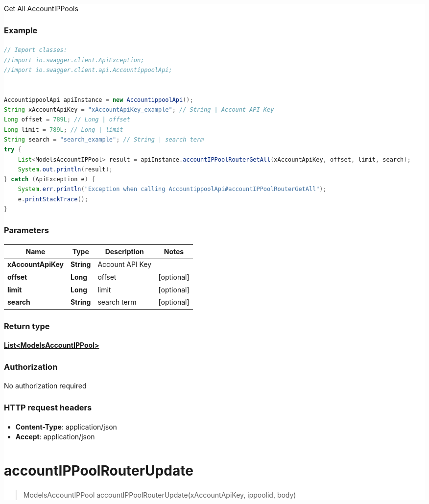 

Get All AccountIPPools

### Example
```java
// Import classes:
//import io.swagger.client.ApiException;
//import io.swagger.client.api.AccountippoolApi;


AccountippoolApi apiInstance = new AccountippoolApi();
String xAccountApiKey = "xAccountApiKey_example"; // String | Account API Key
Long offset = 789L; // Long | offset
Long limit = 789L; // Long | limit
String search = "search_example"; // String | search term
try {
    List<ModelsAccountIPPool> result = apiInstance.accountIPPoolRouterGetAll(xAccountApiKey, offset, limit, search);
    System.out.println(result);
} catch (ApiException e) {
    System.err.println("Exception when calling AccountippoolApi#accountIPPoolRouterGetAll");
    e.printStackTrace();
}
```

### Parameters

Name | Type | Description  | Notes
------------- | ------------- | ------------- | -------------
 **xAccountApiKey** | **String**| Account API Key |
 **offset** | **Long**| offset | [optional]
 **limit** | **Long**| limit | [optional]
 **search** | **String**| search term | [optional]

### Return type

[**List&lt;ModelsAccountIPPool&gt;**](ModelsAccountIPPool.md)

### Authorization

No authorization required

### HTTP request headers

 - **Content-Type**: application/json
 - **Accept**: application/json

<a name="accountIPPoolRouterUpdate"></a>
# **accountIPPoolRouterUpdate**
> ModelsAccountIPPool accountIPPoolRouterUpdate(xAccountApiKey, ippoolid, body)
